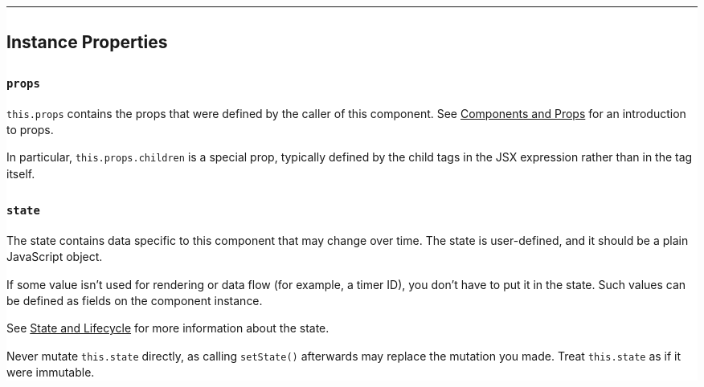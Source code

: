 ----------

## [](https://reactjs.org/docs/react-component.html#instance-properties-1)Instance Properties

### [](https://reactjs.org/docs/react-component.html#props)`props`

`this.props`  contains the props that were defined by the caller of this component. See  [Components and Props](https://reactjs.org/docs/components-and-props.html)  for an introduction to props.

In particular,  `this.props.children`  is a special prop, typically defined by the child tags in the JSX expression rather than in the tag itself.

### [](https://reactjs.org/docs/react-component.html#state)`state`

The state contains data specific to this component that may change over time. The state is user-defined, and it should be a plain JavaScript object.

If some value isn’t used for rendering or data flow (for example, a timer ID), you don’t have to put it in the state. Such values can be defined as fields on the component instance.

See  [State and Lifecycle](https://reactjs.org/docs/state-and-lifecycle.html)  for more information about the state.

Never mutate  `this.state`  directly, as calling  `setState()`  afterwards may replace the mutation you made. Treat  `this.state`  as if it were immutable.




